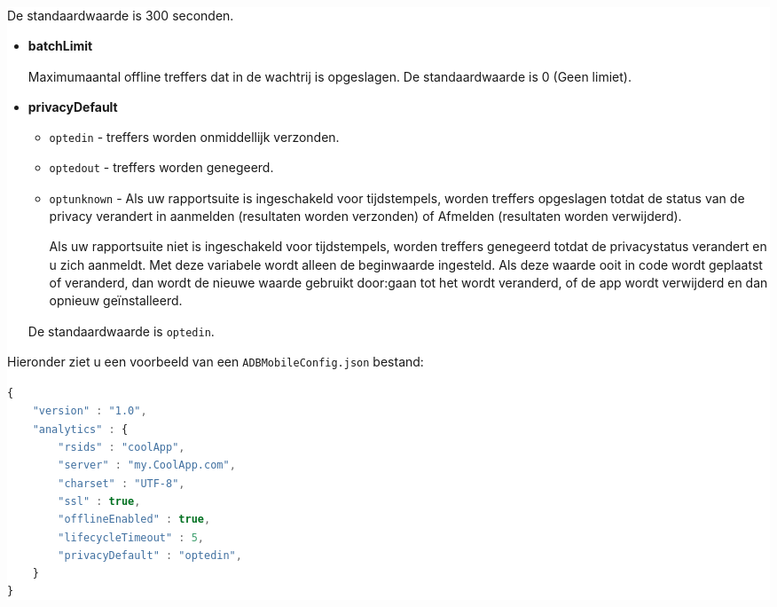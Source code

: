    De standaardwaarde is 300 seconden.

* **batchLimit**

   Maximumaantal offline treffers dat in de wachtrij is opgeslagen. De standaardwaarde is 0 (Geen limiet).

* **privacyDefault**

   * `optedin` - treffers worden onmiddellijk verzonden.
   * `optedout` - treffers worden genegeerd.
   * `optunknown` - Als uw rapportsuite is ingeschakeld voor tijdstempels, worden treffers opgeslagen totdat de status van de privacy verandert in aanmelden (resultaten worden verzonden) of Afmelden (resultaten worden verwijderd).

      Als uw rapportsuite niet is ingeschakeld voor tijdstempels, worden treffers genegeerd totdat de privacystatus verandert en u zich aanmeldt.
   Met deze variabele wordt alleen de beginwaarde ingesteld. Als deze waarde ooit in code wordt geplaatst of veranderd, dan wordt de nieuwe waarde gebruikt door:gaan tot het wordt veranderd, of de app wordt verwijderd en dan opnieuw geïnstalleerd.

   De standaardwaarde is `optedin`.

Hieronder ziet u een voorbeeld van een `ADBMobileConfig.json` bestand:

```js
{ 
    "version" : "1.0", 
    "analytics" : { 
        "rsids" : "coolApp", 
        "server" : "my.CoolApp.com", 
        "charset" : "UTF-8", 
        "ssl" : true, 
        "offlineEnabled" : true, 
        "lifecycleTimeout" : 5, 
        "privacyDefault" : "optedin", 
    } 
}
```
